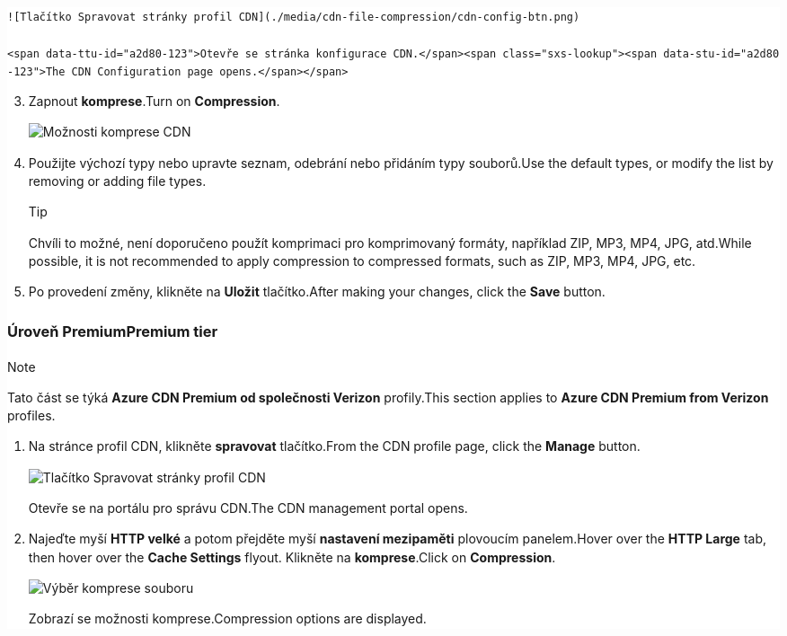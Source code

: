    ![Tlačítko Spravovat stránky profil CDN](./media/cdn-file-compression/cdn-config-btn.png)
   
    <span data-ttu-id="a2d80-123">Otevře se stránka konfigurace CDN.</span><span class="sxs-lookup"><span data-stu-id="a2d80-123">The CDN Configuration page opens.</span></span>
3. <span data-ttu-id="a2d80-124">Zapnout **komprese**.</span><span class="sxs-lookup"><span data-stu-id="a2d80-124">Turn on **Compression**.</span></span>
   
    ![Možnosti komprese CDN](./media/cdn-file-compression/cdn-compress-standard.png)
4. <span data-ttu-id="a2d80-126">Použijte výchozí typy nebo upravte seznam, odebrání nebo přidáním typy souborů.</span><span class="sxs-lookup"><span data-stu-id="a2d80-126">Use the default types, or modify the list by removing or adding file types.</span></span>
   
   > [!TIP]
   > <span data-ttu-id="a2d80-127">Chvíli to možné, není doporučeno použít komprimaci pro komprimovaný formáty, například ZIP, MP3, MP4, JPG, atd.</span><span class="sxs-lookup"><span data-stu-id="a2d80-127">While possible, it is not recommended to apply compression to compressed formats, such as ZIP, MP3, MP4, JPG, etc.</span></span>
   > 
   > 
5. <span data-ttu-id="a2d80-128">Po provedení změny, klikněte na **Uložit** tlačítko.</span><span class="sxs-lookup"><span data-stu-id="a2d80-128">After making your changes, click the **Save** button.</span></span>

### <a name="premium-tier"></a><span data-ttu-id="a2d80-129">Úroveň Premium</span><span class="sxs-lookup"><span data-stu-id="a2d80-129">Premium tier</span></span>
> [!NOTE]
> <span data-ttu-id="a2d80-130">Tato část se týká **Azure CDN Premium od společnosti Verizon** profily.</span><span class="sxs-lookup"><span data-stu-id="a2d80-130">This section applies to **Azure CDN Premium from Verizon** profiles.</span></span>
> 
> 

1. <span data-ttu-id="a2d80-131">Na stránce profil CDN, klikněte **spravovat** tlačítko.</span><span class="sxs-lookup"><span data-stu-id="a2d80-131">From the CDN profile page, click the **Manage** button.</span></span>
   
    ![Tlačítko Spravovat stránky profil CDN](./media/cdn-file-compression/cdn-manage-btn.png)
   
    <span data-ttu-id="a2d80-133">Otevře se na portálu pro správu CDN.</span><span class="sxs-lookup"><span data-stu-id="a2d80-133">The CDN management portal opens.</span></span>
2. <span data-ttu-id="a2d80-134">Najeďte myší **HTTP velké** a potom přejděte myší **nastavení mezipaměti** plovoucím panelem.</span><span class="sxs-lookup"><span data-stu-id="a2d80-134">Hover over the **HTTP Large** tab, then hover over the **Cache Settings** flyout.</span></span>  <span data-ttu-id="a2d80-135">Klikněte na **komprese**.</span><span class="sxs-lookup"><span data-stu-id="a2d80-135">Click on **Compression**.</span></span>

    ![Výběr komprese souboru](./media/cdn-file-compression/cdn-compress-select.png)
   
    <span data-ttu-id="a2d80-137">Zobrazí se možnosti komprese.</span><span class="sxs-lookup"><span data-stu-id="a2d80-137">Compression options are displayed.</span></span>
   